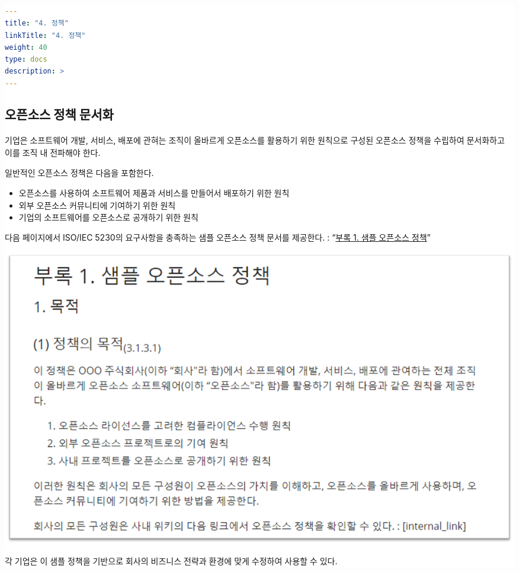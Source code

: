 ```yaml
---
title: "4. 정책"
linkTitle: "4. 정책"
weight: 40
type: docs
description: >
---
```


## 오픈소스 정책 문서화

기업은 소프트웨어 개발, 서비스, 배포에 관혀는 조직이 올바르게 오픈소스를 활용하기 위한 원칙으로 구성된 오픈소스 정책을 수립하여 문서화하고 이를 조직 내 전파해야 한다. 

일반적인 오픈소스 정책은 다음을 포함한다.

- 오픈소스를 사용하여 소프트웨어 제품과 서비스를 만들어서 배포하기 위한 원칙
- 외부 오픈소스 커뮤니티에 기여하기 위한 원칙
- 기업의 소프트웨어를 오픈소스로 공개하기 위한 원칙

다음 페이지에서 ISO/IEC 5230의 요구사항을 충족하는 샘플 오픈소스 정책 문서를 제공한다. : “[부록 1. 샘플 오픈소스 정책](https://haksungjang.github.io/docs/openchain/#%EB%B6%80%EB%A1%9D-1-%EC%83%98%ED%94%8C-%EC%98%A4%ED%94%88%EC%86%8C%EC%8A%A4-%EC%A0%95%EC%B1%85)” 

![](samplepolicy.png)

각 기업은 이 샘플 정책을 기반으로 회사의 비즈니스 전략과 환경에 맞게 수정하여 사용할 수 있다.
